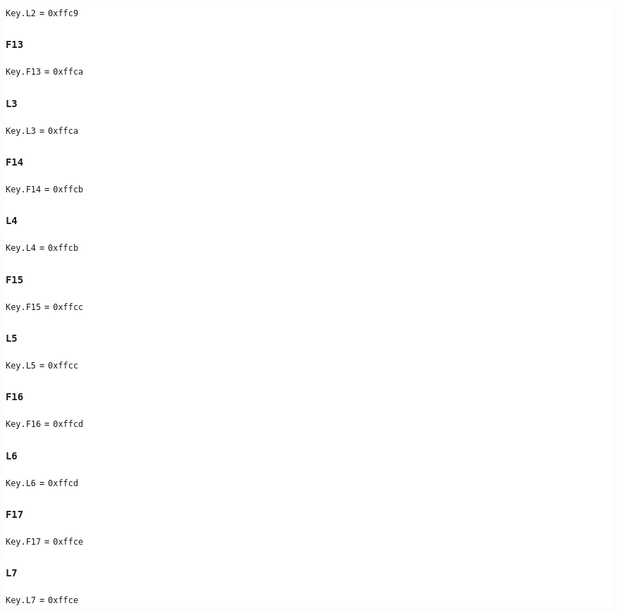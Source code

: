 `Key.L2` = `0xffc9`



### `F13`

`Key.F13` = `0xffca`



### `L3`

`Key.L3` = `0xffca`



### `F14`

`Key.F14` = `0xffcb`



### `L4`

`Key.L4` = `0xffcb`



### `F15`

`Key.F15` = `0xffcc`



### `L5`

`Key.L5` = `0xffcc`



### `F16`

`Key.F16` = `0xffcd`



### `L6`

`Key.L6` = `0xffcd`



### `F17`

`Key.F17` = `0xffce`



### `L7`

`Key.L7` = `0xffce`

